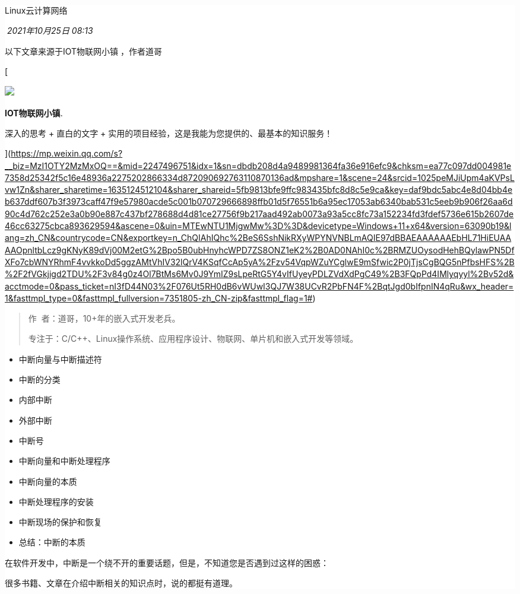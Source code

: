# 

Linux云计算网络

 _2021年10月25日 08:13_

以下文章来源于IOT物联网小镇 ，作者道哥

[

![](http://wx.qlogo.cn/mmhead/Q3auHgzwzM4Ity70WLCicqljHPMcjBJicfmKibafuotbvsRqaZIic6N5dQ/0)

**IOT物联网小镇**.

深入的思考 + 直白的文字 + 实用的项目经验，这是我能为您提供的、最基本的知识服务！

](https://mp.weixin.qq.com/s?__biz=MzI1OTY2MzMxOQ==&mid=2247496751&idx=1&sn=dbdb208d4a9489981364fa36e916efc9&chksm=ea77c097dd004981e7358d25342f5c16e48936a2275202866334d872090692763110870136ad&mpshare=1&scene=24&srcid=1025peMJiUpm4aKVPsLvw1Zn&sharer_sharetime=1635124512104&sharer_shareid=5fb9813bfe9ffc983435bfc8d8c5e9ca&key=daf9bdc5abc4e8d04bb4eb637ddf607b3f3973caff47f9e57980acde5c001b070729666898ffb01d5f76551b6a95ec17053ab6340bab531c5eeb9b906f26aa6d90c4d762c252e3a0b90e887c437bf278688d4d81ce27756f9b217aad492ab0073a93a5cc8fc73a152234fd3fdef5736e615b2607de46cc63275cbca893629594&ascene=0&uin=MTEwNTU1MjgwMw%3D%3D&devicetype=Windows+11+x64&version=63090b19&lang=zh_CN&countrycode=CN&exportkey=n_ChQIAhIQhc%2BeS6SshNikRXyWPYNVNBLmAQIE97dBBAEAAAAAAEbHL71HiEUAAAAOpnltbLcz9gKNyK89dVj00M2etG%2Bpo5B0ubHnyhcWPD7ZS8ONZ1eK2%2B0AD0NAhI0c%2BRMZUOysodHehBQylawPN5DfXFo7cbWNYRhmF4vvkkoDd5ggzAMtVhIV32lQrV4KSqfCcAp5yA%2Fzv54VqpWZuYCglwE9mSfwic2P0jTjsCgBQG5nPfbsHFS%2B%2F2fVGkjigd2TDU%2F3v84g0z4Ol7BtMs6Mv0J9YmIZ9sLpeRtG5Y4vIfUyeyPDLZVdXdPgC49%2B3FQpPd4IMlyqyyl%2Bv52d&acctmode=0&pass_ticket=nI3fD44N03%2F076Ut5RH0dB6vWUwI3QJ7W38UCvR2PbFN4F%2BqtJgd0bIfpnIN4qRu&wx_header=1&fasttmpl_type=0&fasttmpl_fullversion=7351805-zh_CN-zip&fasttmpl_flag=1#)

> 作  者：道哥，10+年的嵌入式开发老兵。
> 
> 专注于：C/C++、Linux操作系统、应用程序设计、物联网、单片机和嵌入式开发等领域。

- 中断向量与中断描述符
    
- 中断的分类
    

- 内部中断
    
- 外部中断  
    

- 中断号
    
- 中断向量和中断处理程序
    

- 中断向量的本质
    
- 中断处理程序的安装  
    

- 中断现场的保护和恢复
    
- 总结：中断的本质
    

在软件开发中，中断是一个绕不开的重要话题，但是，不知道您是否遇到过这样的困惑：

很多书籍、文章在介绍中断相关的知识点时，说的都挺有道理。
